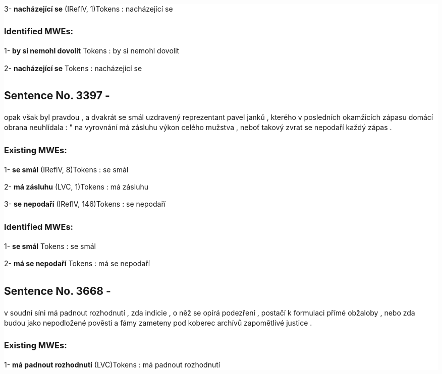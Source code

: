 3- **nacházející se** (IReflV, 1)Tokens : 
nacházející
se

### Identified MWEs: 
1- **by si nemohl dovolit** Tokens : 
by
si
nemohl
dovolit

2- **nacházející se** Tokens : 
nacházející
se

## Sentence No. 3397 - 
opak však byl pravdou , a dvakrát se smál uzdravený reprezentant pavel janků , kterého v posledních okamžicích zápasu domácí obrana neuhlídala : " na vyrovnání má zásluhu výkon celého mužstva , neboť takový zvrat se nepodaří každý zápas . 
### Existing MWEs: 
1- **se smál** (IReflV, 8)Tokens : 
se
smál

2- **má zásluhu** (LVC, 1)Tokens : 
má
zásluhu

3- **se nepodaří** (IReflV, 146)Tokens : 
se
nepodaří

### Identified MWEs: 
1- **se smál** Tokens : 
se
smál

2- **má se nepodaří** Tokens : 
má
se
nepodaří

## Sentence No. 3668 - 
v soudní síni má padnout rozhodnutí , zda indicie , o něž se opírá podezření , postačí k formulaci přímé obžaloby , nebo zda budou jako nepodložené pověsti a fámy zameteny pod koberec archívů zapomětlivé justice . 
### Existing MWEs: 
1- **má padnout rozhodnutí** (LVC)Tokens : 
má
padnout
rozhodnutí
